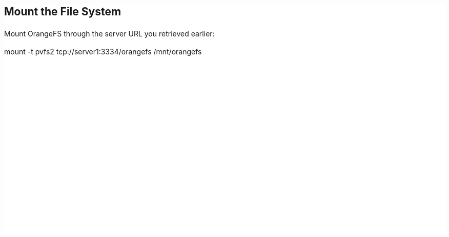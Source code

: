 Mount the File System
---------------------

Mount OrangeFS through the server URL you retrieved earlier:

mount -t pvfs2 tcp://server1:3334/orangefs /mnt/orangefs

 

 

 

 

 

 

 

 

 

 
